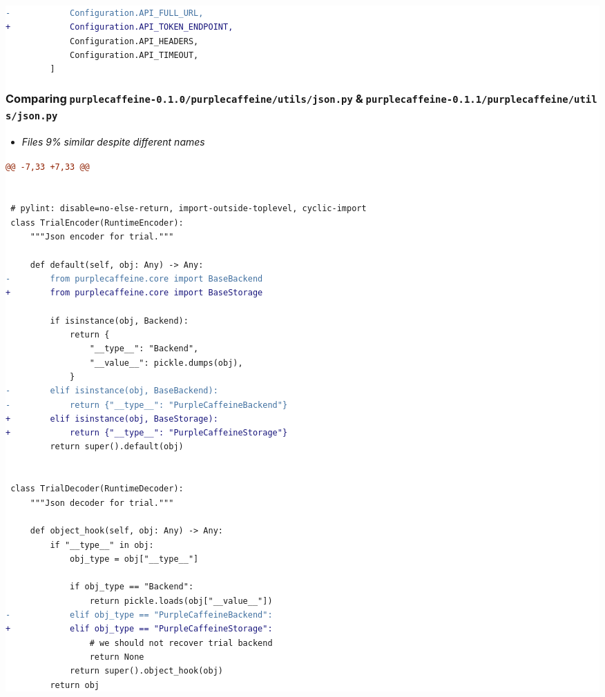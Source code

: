 ```diff
-            Configuration.API_FULL_URL,
+            Configuration.API_TOKEN_ENDPOINT,
             Configuration.API_HEADERS,
             Configuration.API_TIMEOUT,
         ]
```

### Comparing `purplecaffeine-0.1.0/purplecaffeine/utils/json.py` & `purplecaffeine-0.1.1/purplecaffeine/utils/json.py`

 * *Files 9% similar despite different names*

```diff
@@ -7,33 +7,33 @@
 
 
 # pylint: disable=no-else-return, import-outside-toplevel, cyclic-import
 class TrialEncoder(RuntimeEncoder):
     """Json encoder for trial."""
 
     def default(self, obj: Any) -> Any:
-        from purplecaffeine.core import BaseBackend
+        from purplecaffeine.core import BaseStorage
 
         if isinstance(obj, Backend):
             return {
                 "__type__": "Backend",
                 "__value__": pickle.dumps(obj),
             }
-        elif isinstance(obj, BaseBackend):
-            return {"__type__": "PurpleCaffeineBackend"}
+        elif isinstance(obj, BaseStorage):
+            return {"__type__": "PurpleCaffeineStorage"}
         return super().default(obj)
 
 
 class TrialDecoder(RuntimeDecoder):
     """Json decoder for trial."""
 
     def object_hook(self, obj: Any) -> Any:
         if "__type__" in obj:
             obj_type = obj["__type__"]
 
             if obj_type == "Backend":
                 return pickle.loads(obj["__value__"])
-            elif obj_type == "PurpleCaffeineBackend":
+            elif obj_type == "PurpleCaffeineStorage":
                 # we should not recover trial backend
                 return None
             return super().object_hook(obj)
         return obj
```
